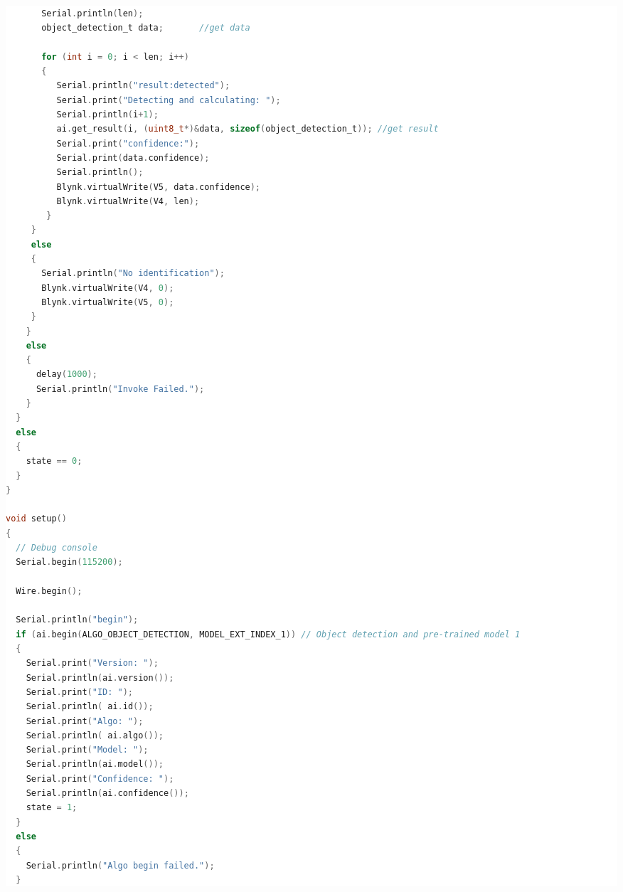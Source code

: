 ```c
       Serial.println(len);
       object_detection_t data;       //get data

       for (int i = 0; i < len; i++)
       {
          Serial.println("result:detected");
          Serial.print("Detecting and calculating: ");
          Serial.println(i+1);
          ai.get_result(i, (uint8_t*)&data, sizeof(object_detection_t)); //get result
          Serial.print("confidence:");
          Serial.print(data.confidence);
          Serial.println();
          Blynk.virtualWrite(V5, data.confidence);
          Blynk.virtualWrite(V4, len);
        }
     }
     else
     {
       Serial.println("No identification");
       Blynk.virtualWrite(V4, 0);
       Blynk.virtualWrite(V5, 0);
     }
    }
    else
    {
      delay(1000);
      Serial.println("Invoke Failed.");
    }
  }
  else
  {
    state == 0;
  }
}

void setup()
{
  // Debug console
  Serial.begin(115200);

  Wire.begin();
  
  Serial.println("begin");
  if (ai.begin(ALGO_OBJECT_DETECTION, MODEL_EXT_INDEX_1)) // Object detection and pre-trained model 1
  {
    Serial.print("Version: ");
    Serial.println(ai.version());
    Serial.print("ID: ");
    Serial.println( ai.id());
    Serial.print("Algo: ");
    Serial.println( ai.algo());
    Serial.print("Model: ");
    Serial.println(ai.model());
    Serial.print("Confidence: ");
    Serial.println(ai.confidence());
    state = 1;
  }
  else
  {
    Serial.println("Algo begin failed.");
  }

```